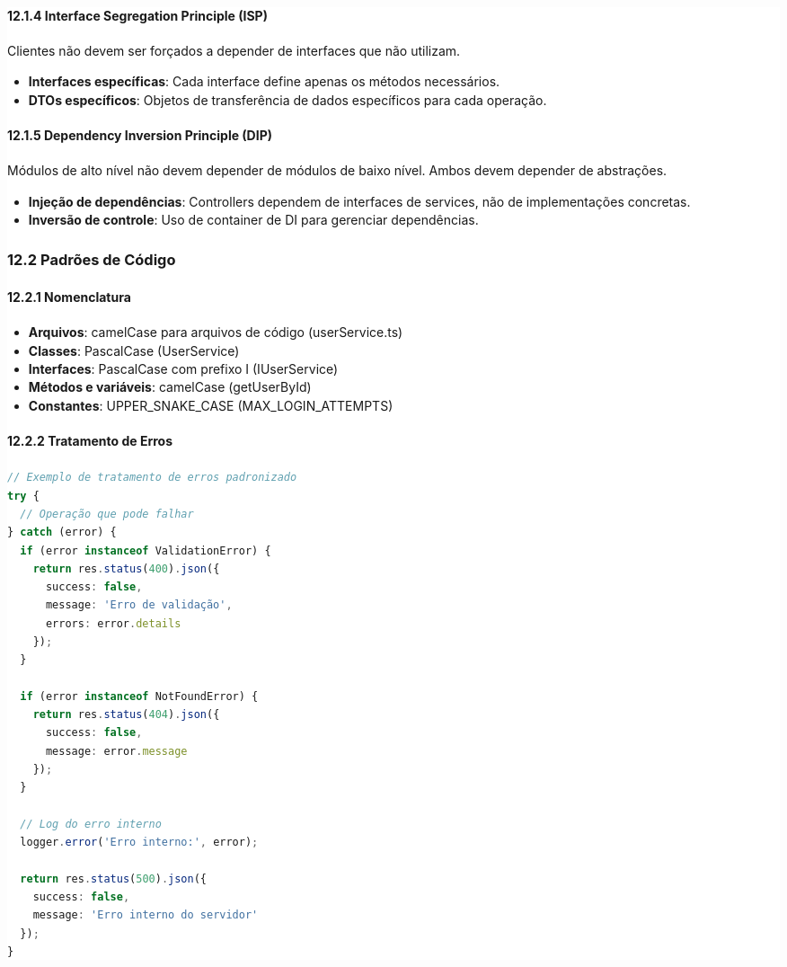 #### 12.1.4 Interface Segregation Principle (ISP)
Clientes não devem ser forçados a depender de interfaces que não utilizam.

- **Interfaces específicas**: Cada interface define apenas os métodos necessários.
- **DTOs específicos**: Objetos de transferência de dados específicos para cada operação.

#### 12.1.5 Dependency Inversion Principle (DIP)
Módulos de alto nível não devem depender de módulos de baixo nível. Ambos devem depender de abstrações.

- **Injeção de dependências**: Controllers dependem de interfaces de services, não de implementações concretas.
- **Inversão de controle**: Uso de container de DI para gerenciar dependências.

### 12.2 Padrões de Código

#### 12.2.1 Nomenclatura
- **Arquivos**: camelCase para arquivos de código (userService.ts)
- **Classes**: PascalCase (UserService)
- **Interfaces**: PascalCase com prefixo I (IUserService)
- **Métodos e variáveis**: camelCase (getUserById)
- **Constantes**: UPPER_SNAKE_CASE (MAX_LOGIN_ATTEMPTS)

#### 12.2.2 Tratamento de Erros
```typescript
// Exemplo de tratamento de erros padronizado
try {
  // Operação que pode falhar
} catch (error) {
  if (error instanceof ValidationError) {
    return res.status(400).json({
      success: false,
      message: 'Erro de validação',
      errors: error.details
    });
  }

  if (error instanceof NotFoundError) {
    return res.status(404).json({
      success: false,
      message: error.message
    });
  }

  // Log do erro interno
  logger.error('Erro interno:', error);

  return res.status(500).json({
    success: false,
    message: 'Erro interno do servidor'
  });
}
```
